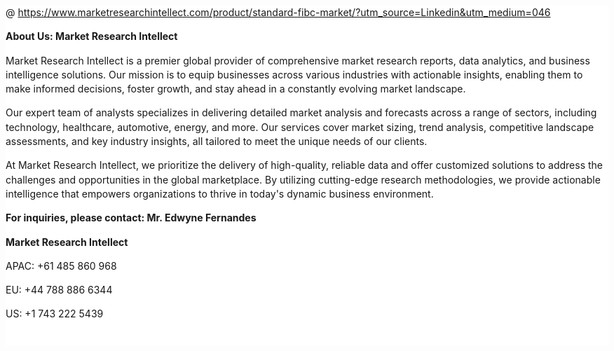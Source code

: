 @</strong>&nbsp;<a href="https://www.marketresearchintellect.com/product/standard-fibc-market/?utm_source=Linkedin&utm_medium=046">https://www.marketresearchintellect.com/product/standard-fibc-market/?utm_source=Linkedin&utm_medium=046</a></span></p><p><strong>About Us: Market Research Intellect</strong></p><p>Market Research Intellect is a premier global provider of comprehensive market research reports, data analytics, and business intelligence solutions. Our mission is to equip businesses across various industries with actionable insights, enabling them to make informed decisions, foster growth, and stay ahead in a constantly evolving market landscape.</p><p>Our expert team of analysts specializes in delivering detailed market analysis and forecasts across a range of sectors, including technology, healthcare, automotive, energy, and more. Our services cover market sizing, trend analysis, competitive landscape assessments, and key industry insights, all tailored to meet the unique needs of our clients.</p><p>At Market Research Intellect, we prioritize the delivery of high-quality, reliable data and offer customized solutions to address the challenges and opportunities in the global marketplace. By utilizing cutting-edge research methodologies, we provide actionable intelligence that empowers organizations to thrive in today's dynamic business environment.</p><p><strong>For inquiries, please contact: Mr. Edwyne Fernandes</strong></p><p><strong>Market Research Intellect</strong></p><p>APAC: +61 485 860 968</p><p>EU: +44 788 886 6344</p><p>US: +1 743 222 5439</p></div><div class="article-main__content" data-test-id="publishing-text-block">&nbsp;</div>
